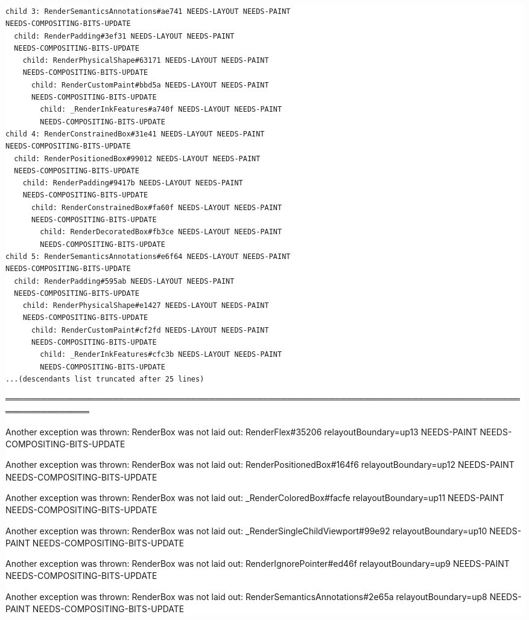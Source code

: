     child 3: RenderSemanticsAnnotations#ae741 NEEDS-LAYOUT NEEDS-PAINT     
    NEEDS-COMPOSITING-BITS-UPDATE
      child: RenderPadding#3ef31 NEEDS-LAYOUT NEEDS-PAINT
      NEEDS-COMPOSITING-BITS-UPDATE
        child: RenderPhysicalShape#63171 NEEDS-LAYOUT NEEDS-PAINT
        NEEDS-COMPOSITING-BITS-UPDATE
          child: RenderCustomPaint#bbd5a NEEDS-LAYOUT NEEDS-PAINT
          NEEDS-COMPOSITING-BITS-UPDATE
            child: _RenderInkFeatures#a740f NEEDS-LAYOUT NEEDS-PAINT       
            NEEDS-COMPOSITING-BITS-UPDATE
    child 4: RenderConstrainedBox#31e41 NEEDS-LAYOUT NEEDS-PAINT
    NEEDS-COMPOSITING-BITS-UPDATE
      child: RenderPositionedBox#99012 NEEDS-LAYOUT NEEDS-PAINT
      NEEDS-COMPOSITING-BITS-UPDATE
        child: RenderPadding#9417b NEEDS-LAYOUT NEEDS-PAINT
        NEEDS-COMPOSITING-BITS-UPDATE
          child: RenderConstrainedBox#fa60f NEEDS-LAYOUT NEEDS-PAINT       
          NEEDS-COMPOSITING-BITS-UPDATE
            child: RenderDecoratedBox#fb3ce NEEDS-LAYOUT NEEDS-PAINT       
            NEEDS-COMPOSITING-BITS-UPDATE
    child 5: RenderSemanticsAnnotations#e6f64 NEEDS-LAYOUT NEEDS-PAINT     
    NEEDS-COMPOSITING-BITS-UPDATE
      child: RenderPadding#595ab NEEDS-LAYOUT NEEDS-PAINT
      NEEDS-COMPOSITING-BITS-UPDATE
        child: RenderPhysicalShape#e1427 NEEDS-LAYOUT NEEDS-PAINT
        NEEDS-COMPOSITING-BITS-UPDATE
          child: RenderCustomPaint#cf2fd NEEDS-LAYOUT NEEDS-PAINT
          NEEDS-COMPOSITING-BITS-UPDATE
            child: _RenderInkFeatures#cfc3b NEEDS-LAYOUT NEEDS-PAINT       
            NEEDS-COMPOSITING-BITS-UPDATE
    ...(descendants list truncated after 25 lines)
════════════════════════════════════════════════════════════════════════════════════════════════════

Another exception was thrown: RenderBox was not laid out: RenderFlex#35206 
relayoutBoundary=up13 NEEDS-PAINT NEEDS-COMPOSITING-BITS-UPDATE

Another exception was thrown: RenderBox was not laid out:
RenderPositionedBox#164f6 relayoutBoundary=up12 NEEDS-PAINT
NEEDS-COMPOSITING-BITS-UPDATE

Another exception was thrown: RenderBox was not laid out:
_RenderColoredBox#facfe relayoutBoundary=up11 NEEDS-PAINT
NEEDS-COMPOSITING-BITS-UPDATE

Another exception was thrown: RenderBox was not laid out:
_RenderSingleChildViewport#99e92 relayoutBoundary=up10 NEEDS-PAINT
NEEDS-COMPOSITING-BITS-UPDATE

Another exception was thrown: RenderBox was not laid out:
RenderIgnorePointer#ed46f relayoutBoundary=up9 NEEDS-PAINT
NEEDS-COMPOSITING-BITS-UPDATE

Another exception was thrown: RenderBox was not laid out:
RenderSemanticsAnnotations#2e65a relayoutBoundary=up8 NEEDS-PAINT
NEEDS-COMPOSITING-BITS-UPDATE
